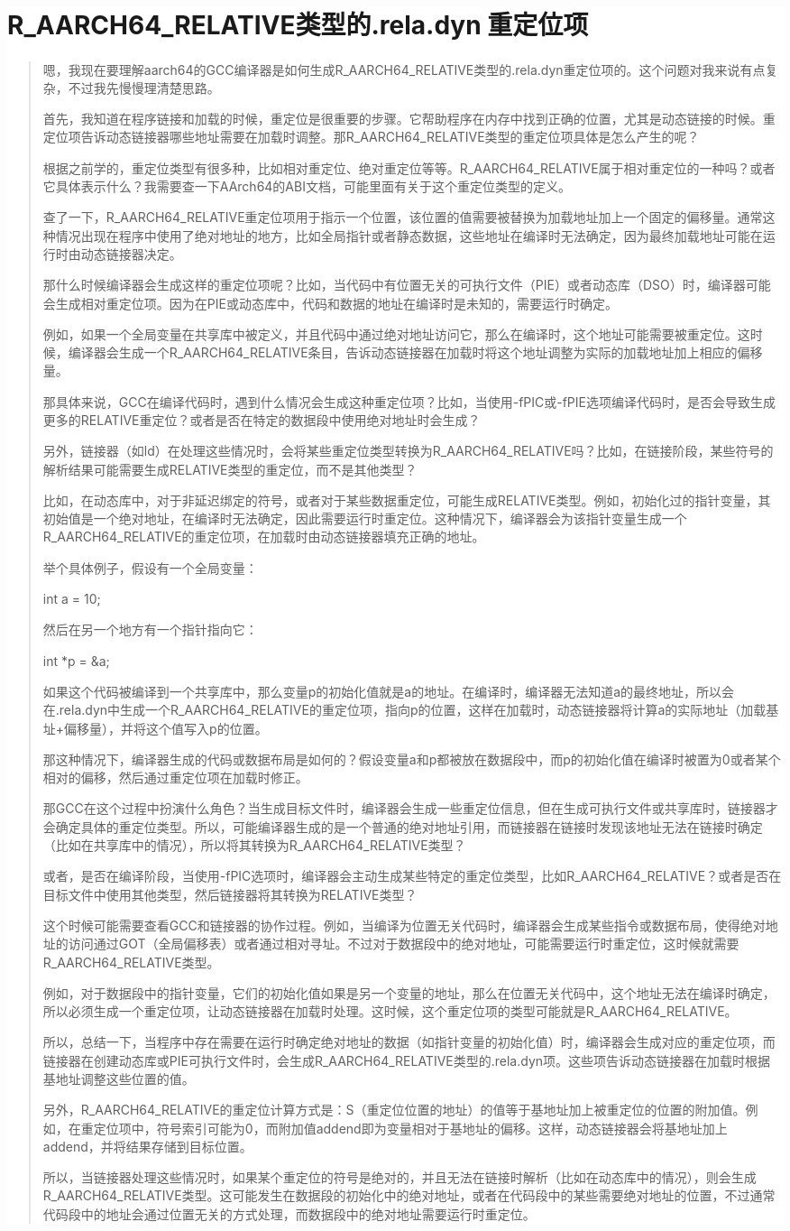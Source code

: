# R_AARCH64_RELATIVE类型的.rela.dyn 重定位项

> 嗯，我现在要理解aarch64的GCC编译器是如何生成R_AARCH64_RELATIVE类型的.rela.dyn重定位项的。这个问题对我来说有点复杂，不过我先慢慢理清楚思路。
>
> 首先，我知道在程序链接和加载的时候，重定位是很重要的步骤。它帮助程序在内存中找到正确的位置，尤其是动态链接的时候。重定位项告诉动态链接器哪些地址需要在加载时调整。那R_AARCH64_RELATIVE类型的重定位项具体是怎么产生的呢？
>
> 根据之前学的，重定位类型有很多种，比如相对重定位、绝对重定位等等。R_AARCH64_RELATIVE属于相对重定位的一种吗？或者它具体表示什么？我需要查一下AArch64的ABI文档，可能里面有关于这个重定位类型的定义。
>
> 查了一下，R_AARCH64_RELATIVE重定位项用于指示一个位置，该位置的值需要被替换为加载地址加上一个固定的偏移量。通常这种情况出现在程序中使用了绝对地址的地方，比如全局指针或者静态数据，这些地址在编译时无法确定，因为最终加载地址可能在运行时由动态链接器决定。
>
> 那什么时候编译器会生成这样的重定位项呢？比如，当代码中有位置无关的可执行文件（PIE）或者动态库（DSO）时，编译器可能会生成相对重定位项。因为在PIE或动态库中，代码和数据的地址在编译时是未知的，需要运行时确定。
>
> 例如，如果一个全局变量在共享库中被定义，并且代码中通过绝对地址访问它，那么在编译时，这个地址可能需要被重定位。这时候，编译器会生成一个R_AARCH64_RELATIVE条目，告诉动态链接器在加载时将这个地址调整为实际的加载地址加上相应的偏移量。
>
> 那具体来说，GCC在编译代码时，遇到什么情况会生成这种重定位项？比如，当使用-fPIC或-fPIE选项编译代码时，是否会导致生成更多的RELATIVE重定位？或者是否在特定的数据段中使用绝对地址时会生成？
>
> 另外，链接器（如ld）在处理这些情况时，会将某些重定位类型转换为R_AARCH64_RELATIVE吗？比如，在链接阶段，某些符号的解析结果可能需要生成RELATIVE类型的重定位，而不是其他类型？
>
> 比如，在动态库中，对于非延迟绑定的符号，或者对于某些数据重定位，可能生成RELATIVE类型。例如，初始化过的指针变量，其初始值是一个绝对地址，在编译时无法确定，因此需要运行时重定位。这种情况下，编译器会为该指针变量生成一个R_AARCH64_RELATIVE的重定位项，在加载时由动态链接器填充正确的地址。
>
> 举个具体例子，假设有一个全局变量：
>
> int a = 10;
>
> 然后在另一个地方有一个指针指向它：
>
> int *p = &a;
>
> 如果这个代码被编译到一个共享库中，那么变量p的初始化值就是a的地址。在编译时，编译器无法知道a的最终地址，所以会在.rela.dyn中生成一个R_AARCH64_RELATIVE的重定位项，指向p的位置，这样在加载时，动态链接器将计算a的实际地址（加载基址+偏移量），并将这个值写入p的位置。
>
> 那这种情况下，编译器生成的代码或数据布局是如何的？假设变量a和p都被放在数据段中，而p的初始化值在编译时被置为0或者某个相对的偏移，然后通过重定位项在加载时修正。
>
> 那GCC在这个过程中扮演什么角色？当生成目标文件时，编译器会生成一些重定位信息，但在生成可执行文件或共享库时，链接器才会确定具体的重定位类型。所以，可能编译器生成的是一个普通的绝对地址引用，而链接器在链接时发现该地址无法在链接时确定（比如在共享库中的情况），所以将其转换为R_AARCH64_RELATIVE类型？
>
> 或者，是否在编译阶段，当使用-fPIC选项时，编译器会主动生成某些特定的重定位类型，比如R_AARCH64_RELATIVE？或者是否在目标文件中使用其他类型，然后链接器将其转换为RELATIVE类型？
>
> 这个时候可能需要查看GCC和链接器的协作过程。例如，当编译为位置无关代码时，编译器会生成某些指令或数据布局，使得绝对地址的访问通过GOT（全局偏移表）或者通过相对寻址。不过对于数据段中的绝对地址，可能需要运行时重定位，这时候就需要R_AARCH64_RELATIVE类型。
>
> 例如，对于数据段中的指针变量，它们的初始化值如果是另一个变量的地址，那么在位置无关代码中，这个地址无法在编译时确定，所以必须生成一个重定位项，让动态链接器在加载时处理。这时候，这个重定位项的类型可能就是R_AARCH64_RELATIVE。
>
> 所以，总结一下，当程序中存在需要在运行时确定绝对地址的数据（如指针变量的初始化值）时，编译器会生成对应的重定位项，而链接器在创建动态库或PIE可执行文件时，会生成R_AARCH64_RELATIVE类型的.rela.dyn项。这些项告诉动态链接器在加载时根据基地址调整这些位置的值。
>
> 另外，R_AARCH64_RELATIVE的重定位计算方式是：S（重定位位置的地址）的值等于基地址加上被重定位的位置的附加值。例如，在重定位项中，符号索引可能为0，而附加值addend即为变量相对于基地址的偏移。这样，动态链接器会将基地址加上addend，并将结果存储到目标位置。
>
> 所以，当链接器处理这些情况时，如果某个重定位的符号是绝对的，并且无法在链接时解析（比如在动态库中的情况），则会生成R_AARCH64_RELATIVE类型。这可能发生在数据段的初始化中的绝对地址，或者在代码段中的某些需要绝对地址的位置，不过通常代码段中的地址会通过位置无关的方式处理，而数据段中的绝对地址需要运行时重定位。
>